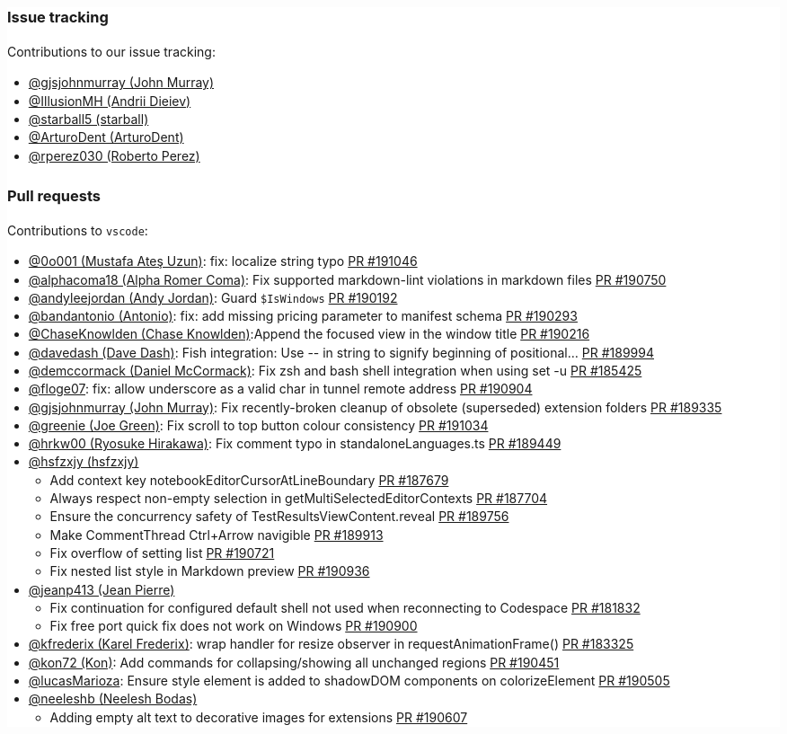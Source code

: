 ### Issue tracking

Contributions to our issue tracking:

* [@gjsjohnmurray (John Murray)](https://github.com/gjsjohnmurray)
* [@IllusionMH (Andrii Dieiev)](https://github.com/IllusionMH)
* [@starball5 (starball)](https://github.com/starball5)
* [@ArturoDent (ArturoDent)](https://github.com/ArturoDent)
* [@rperez030 (Roberto Perez)](https://github.com/rperez030)

### Pull requests

Contributions to `vscode`:

* [@0o001 (Mustafa Ateş Uzun)](https://github.com/0o001): fix: localize string typo [PR #191046](https://github.com/microsoft/vscode/pull/191046)
* [@alphacoma18 (Alpha Romer Coma)](https://github.com/alphacoma18): Fix supported markdown-lint violations in markdown files [PR #190750](https://github.com/microsoft/vscode/pull/190750)
* [@andyleejordan (Andy Jordan)](https://github.com/andyleejordan): Guard `$IsWindows` [PR #190192](https://github.com/microsoft/vscode/pull/190192)
* [@bandantonio (Antonio)](https://github.com/bandantonio): fix: add missing pricing parameter to manifest schema [PR #190293](https://github.com/microsoft/vscode/pull/190293)
* [@ChaseKnowlden (Chase Knowlden)](https://github.com/ChaseKnowlden):Append the focused view in the window title  [PR #190216](https://github.com/microsoft/vscode/pull/190216)
* [@davedash (Dave Dash)](https://github.com/davedash): Fish integration: Use -- in string to signify beginning of positional… [PR #189994](https://github.com/microsoft/vscode/pull/189994)
* [@demccormack (Daniel McCormack)](https://github.com/demccormack): Fix zsh and bash shell integration when using set -u [PR #185425](https://github.com/microsoft/vscode/pull/185425)
* [@floge07](https://github.com/floge07): fix: allow underscore as a valid char in tunnel remote address [PR #190904](https://github.com/microsoft/vscode/pull/190904)
* [@gjsjohnmurray (John Murray)](https://github.com/gjsjohnmurray): Fix recently-broken cleanup of obsolete (superseded) extension folders [PR #189335](https://github.com/microsoft/vscode/pull/189335)
* [@greenie (Joe Green)](https://github.com/greenie): Fix scroll to top button colour consistency [PR #191034](https://github.com/microsoft/vscode/pull/191034)
* [@hrkw00 (Ryosuke Hirakawa)](https://github.com/hrkw00): Fix comment typo in standaloneLanguages.ts [PR #189449](https://github.com/microsoft/vscode/pull/189449)
* [@hsfzxjy (hsfzxjy)](https://github.com/hsfzxjy)
  * Add context key notebookEditorCursorAtLineBoundary [PR #187679](https://github.com/microsoft/vscode/pull/187679)
  * Always respect non-empty selection in getMultiSelectedEditorContexts [PR #187704](https://github.com/microsoft/vscode/pull/187704)
  * Ensure the concurrency safety of TestResultsViewContent.reveal [PR #189756](https://github.com/microsoft/vscode/pull/189756)
  * Make CommentThread Ctrl+Arrow navigible [PR #189913](https://github.com/microsoft/vscode/pull/189913)
  * Fix overflow of setting list [PR #190721](https://github.com/microsoft/vscode/pull/190721)
  * Fix nested list style in Markdown preview [PR #190936](https://github.com/microsoft/vscode/pull/190936)
* [@jeanp413 (Jean Pierre)](https://github.com/jeanp413)
  * Fix continuation for configured default shell not used when reconnecting to Codespace [PR #181832](https://github.com/microsoft/vscode/pull/181832)
  * Fix free port quick fix does not work on Windows [PR #190900](https://github.com/microsoft/vscode/pull/190900)
* [@kfrederix (Karel Frederix)](https://github.com/kfrederix): wrap handler for resize observer in requestAnimationFrame() [PR #183325](https://github.com/microsoft/vscode/pull/183325)
* [@kon72 (Kon)](https://github.com/kon72): Add commands for collapsing/showing all unchanged regions [PR #190451](https://github.com/microsoft/vscode/pull/190451)
* [@lucasMarioza](https://github.com/lucasMarioza): Ensure style element is added to shadowDOM components on colorizeElement [PR #190505](https://github.com/microsoft/vscode/pull/190505)
* [@neeleshb (Neelesh Bodas)](https://github.com/neeleshb)
  * Adding empty alt text to decorative images for extensions [PR #190607](https://github.com/microsoft/vscode/pull/190607)